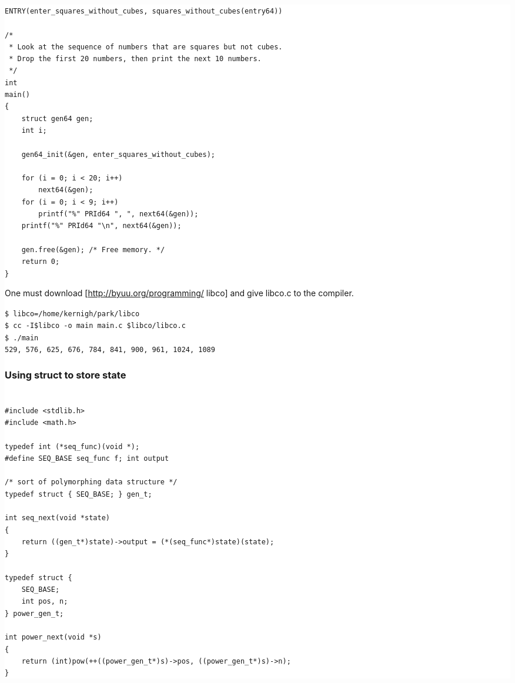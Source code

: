 ```c>#include <inttypes.h
ENTRY(enter_squares_without_cubes, squares_without_cubes(entry64))

/*
 * Look at the sequence of numbers that are squares but not cubes.
 * Drop the first 20 numbers, then print the next 10 numbers.
 */
int
main()
{
	struct gen64 gen;
	int i;

	gen64_init(&gen, enter_squares_without_cubes);

	for (i = 0; i < 20; i++)
		next64(&gen);
	for (i = 0; i < 9; i++)
		printf("%" PRId64 ", ", next64(&gen));
	printf("%" PRId64 "\n", next64(&gen));

	gen.free(&gen); /* Free memory. */
	return 0;
}
```


One must download [http://byuu.org/programming/ libco] and give libco.c to the compiler.


```txt
$ libco=/home/kernigh/park/libco
$ cc -I$libco -o main main.c $libco/libco.c
$ ./main
529, 576, 625, 676, 784, 841, 900, 961, 1024, 1089
```



### Using struct to store state


```C>#include <stdio.h

#include <stdlib.h>
#include <math.h>

typedef int (*seq_func)(void *);
#define SEQ_BASE seq_func f; int output

/* sort of polymorphing data structure */
typedef struct { SEQ_BASE; } gen_t;

int seq_next(void *state)
{
	return ((gen_t*)state)->output = (*(seq_func*)state)(state);
}

typedef struct {
	SEQ_BASE;
	int pos, n;
} power_gen_t;

int power_next(void *s)
{
	return (int)pow(++((power_gen_t*)s)->pos, ((power_gen_t*)s)->n);
}

```